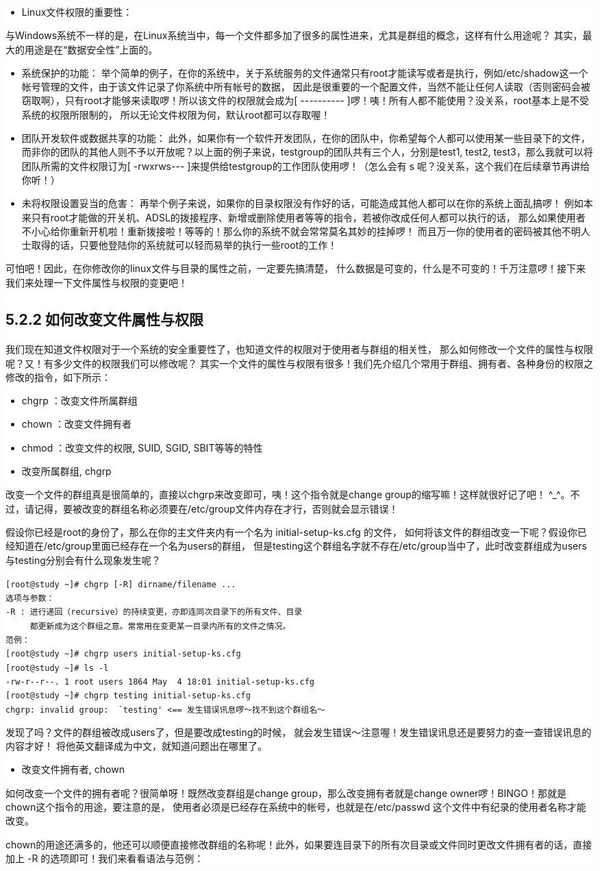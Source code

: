 -   Linux文件权限的重要性：

与Windows系统不一样的是，在Linux系统当中，每一个文件都多加了很多的属性进来，尤其是群组的概念，这样有什么用途呢？ 其实，最大的用途是在“数据安全性”上面的。

-   系统保护的功能： 举个简单的例子，在你的系统中，关于系统服务的文件通常只有root才能读写或者是执行，例如/etc/shadow这一个帐号管理的文件，由于该文件记录了你系统中所有帐号的数据， 因此是很重要的一个配置文件，当然不能让任何人读取（否则密码会被窃取啊），只有root才能够来读取啰！所以该文件的权限就会成为\[ ---------- \]啰！咦！所有人都不能使用？没关系，root基本上是不受系统的权限所限制的， 所以无论文件权限为何，默认root都可以存取喔！

-   团队开发软件或数据共享的功能： 此外，如果你有一个软件开发团队，在你的团队中，你希望每个人都可以使用某一些目录下的文件， 而非你的团队的其他人则不予以开放呢？以上面的例子来说，testgroup的团队共有三个人，分别是test1, test2, test3，那么我就可以将团队所需的文件权限订为\[ -rwxrws--- \]来提供给testgroup的工作团队使用啰！（怎么会有 s 呢？没关系，这个我们在后续章节再讲给你听！）

-   未将权限设置妥当的危害： 再举个例子来说，如果你的目录权限没有作好的话，可能造成其他人都可以在你的系统上面乱搞啰！ 例如本来只有root才能做的开关机、ADSL的拨接程序、新增或删除使用者等等的指令，若被你改成任何人都可以执行的话， 那么如果使用者不小心给你重新开机啦！重新拨接啦！等等的！那么你的系统不就会常常莫名其妙的挂掉啰！ 而且万一你的使用者的密码被其他不明人士取得的话，只要他登陆你的系统就可以轻而易举的执行一些root的工作！

可怕吧！因此，在你修改你的linux文件与目录的属性之前，一定要先搞清楚， 什么数据是可变的，什么是不可变的！千万注意啰！接下来我们来处理一下文件属性与权限的变更吧！

## 5.2.2 如何改变文件属性与权限

我们现在知道文件权限对于一个系统的安全重要性了，也知道文件的权限对于使用者与群组的相关性， 那么如何修改一个文件的属性与权限呢？又！有多少文件的权限我们可以修改呢？ 其实一个文件的属性与权限有很多！我们先介绍几个常用于群组、拥有者、各种身份的权限之修改的指令，如下所示：

-   chgrp ：改变文件所属群组

-   chown ：改变文件拥有者

-   chmod ：改变文件的权限, SUID, SGID, SBIT等等的特性

-   改变所属群组, chgrp

改变一个文件的群组真是很简单的，直接以chgrp来改变即可，咦！这个指令就是change group的缩写嘛！这样就很好记了吧！ ^\_^。不过，请记得，要被改变的群组名称必须要在/etc/group文件内存在才行，否则就会显示错误！

假设你已经是root的身份了，那么在你的主文件夹内有一个名为 initial-setup-ks.cfg 的文件， 如何将该文件的群组改变一下呢？假设你已经知道在/etc/group里面已经存在一个名为users的群组， 但是testing这个群组名字就不存在/etc/group当中了，此时改变群组成为users与testing分别会有什么现象发生呢？

```shell
[root@study ~]# chgrp [-R] dirname/filename ...
选项与参数：
-R : 进行递回（recursive）的持续变更，亦即连同次目录下的所有文件、目录
     都更新成为这个群组之意。常常用在变更某一目录内所有的文件之情况。
范例：
[root@study ~]# chgrp users initial-setup-ks.cfg
[root@study ~]# ls -l
-rw-r--r--. 1 root users 1864 May  4 18:01 initial-setup-ks.cfg
[root@study ~]# chgrp testing initial-setup-ks.cfg
chgrp: invalid group:  `testing' <== 发生错误讯息啰～找不到这个群组名～
```

发现了吗？文件的群组被改成users了，但是要改成testing的时候， 就会发生错误～注意喔！发生错误讯息还是要努力的查一查错误讯息的内容才好！ 将他英文翻译成为中文，就知道问题出在哪里了。

-   改变文件拥有者, chown

如何改变一个文件的拥有者呢？很简单呀！既然改变群组是change group，那么改变拥有者就是change owner啰！BINGO！那就是chown这个指令的用途，要注意的是， 使用者必须是已经存在系统中的帐号，也就是在/etc/passwd 这个文件中有纪录的使用者名称才能改变。

chown的用途还满多的，他还可以顺便直接修改群组的名称呢！此外，如果要连目录下的所有次目录或文件同时更改文件拥有者的话，直接加上 -R 的选项即可！我们来看看语法与范例：
